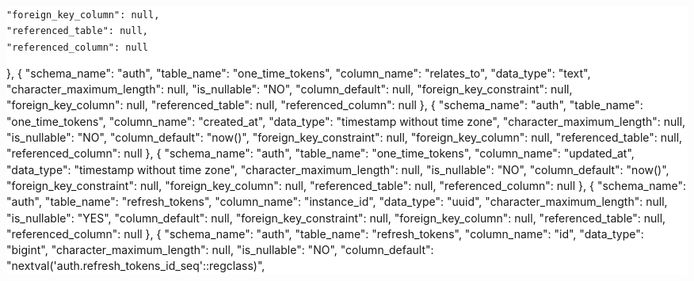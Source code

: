     "foreign_key_column": null,
    "referenced_table": null,
    "referenced_column": null
  },
  {
    "schema_name": "auth",
    "table_name": "one_time_tokens",
    "column_name": "relates_to",
    "data_type": "text",
    "character_maximum_length": null,
    "is_nullable": "NO",
    "column_default": null,
    "foreign_key_constraint": null,
    "foreign_key_column": null,
    "referenced_table": null,
    "referenced_column": null
  },
  {
    "schema_name": "auth",
    "table_name": "one_time_tokens",
    "column_name": "created_at",
    "data_type": "timestamp without time zone",
    "character_maximum_length": null,
    "is_nullable": "NO",
    "column_default": "now()",
    "foreign_key_constraint": null,
    "foreign_key_column": null,
    "referenced_table": null,
    "referenced_column": null
  },
  {
    "schema_name": "auth",
    "table_name": "one_time_tokens",
    "column_name": "updated_at",
    "data_type": "timestamp without time zone",
    "character_maximum_length": null,
    "is_nullable": "NO",
    "column_default": "now()",
    "foreign_key_constraint": null,
    "foreign_key_column": null,
    "referenced_table": null,
    "referenced_column": null
  },
  {
    "schema_name": "auth",
    "table_name": "refresh_tokens",
    "column_name": "instance_id",
    "data_type": "uuid",
    "character_maximum_length": null,
    "is_nullable": "YES",
    "column_default": null,
    "foreign_key_constraint": null,
    "foreign_key_column": null,
    "referenced_table": null,
    "referenced_column": null
  },
  {
    "schema_name": "auth",
    "table_name": "refresh_tokens",
    "column_name": "id",
    "data_type": "bigint",
    "character_maximum_length": null,
    "is_nullable": "NO",
    "column_default": "nextval('auth.refresh_tokens_id_seq'::regclass)",